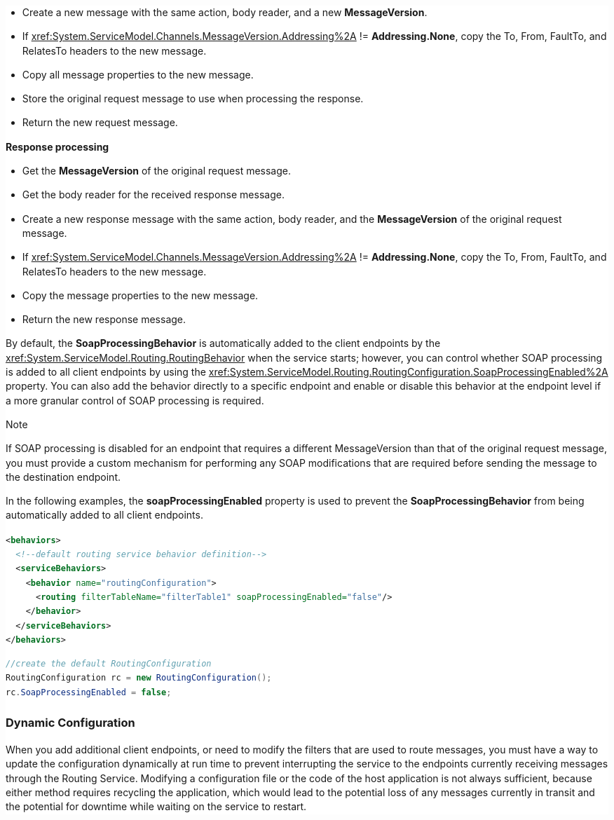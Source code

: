 -   Create a new message with the same action, body reader, and a new **MessageVersion**.  
  
-   If <xref:System.ServiceModel.Channels.MessageVersion.Addressing%2A> != **Addressing.None**, copy the To, From, FaultTo, and RelatesTo headers to the new message.  
  
-   Copy all message properties to the new message.  
  
-   Store the original request message to use when processing the response.  
  
-   Return the new request message.  
  
 **Response processing**  
  
-   Get the **MessageVersion** of the original request message.  
  
-   Get the body reader for the received response message.  
  
-   Create a new response message with the same action, body reader, and the **MessageVersion** of the original request message.  
  
-   If <xref:System.ServiceModel.Channels.MessageVersion.Addressing%2A> != **Addressing.None**, copy the To, From, FaultTo, and RelatesTo headers to the new message.  
  
-   Copy the message properties to the new message.  
  
-   Return the new response message.  
  
 By default, the **SoapProcessingBehavior** is automatically added to the client endpoints by the <xref:System.ServiceModel.Routing.RoutingBehavior> when the service starts; however, you can control whether SOAP processing is added to all client endpoints by using the <xref:System.ServiceModel.Routing.RoutingConfiguration.SoapProcessingEnabled%2A> property. You can also add the behavior directly to a specific endpoint and enable or disable this behavior at the endpoint level if a more granular control of SOAP processing is required.  
  
> [!NOTE]
>  If SOAP processing is disabled for an endpoint that requires a different MessageVersion than that of the original request message, you must provide a custom mechanism for performing any SOAP modifications that are required before sending the message to the destination endpoint.  
  
 In the following examples, the **soapProcessingEnabled** property is used to prevent the **SoapProcessingBehavior** from being automatically added to all client endpoints.  
  
```xml  
<behaviors>  
  <!--default routing service behavior definition-->  
  <serviceBehaviors>  
    <behavior name="routingConfiguration">  
      <routing filterTableName="filterTable1" soapProcessingEnabled="false"/>  
    </behavior>  
  </serviceBehaviors>  
</behaviors>  
```  
  
```csharp  
//create the default RoutingConfiguration  
RoutingConfiguration rc = new RoutingConfiguration();  
rc.SoapProcessingEnabled = false;  
```  
  
### Dynamic Configuration  
 When you add additional client endpoints, or need to modify the filters that are used to route messages, you must have a way to update the configuration dynamically at run time to prevent interrupting the service to the endpoints currently receiving messages through the Routing Service. Modifying a configuration file or the code of the host application is not always sufficient, because either method requires recycling the application, which would lead to the potential loss of any messages currently in transit and the potential for downtime while waiting on the service to restart.  
  